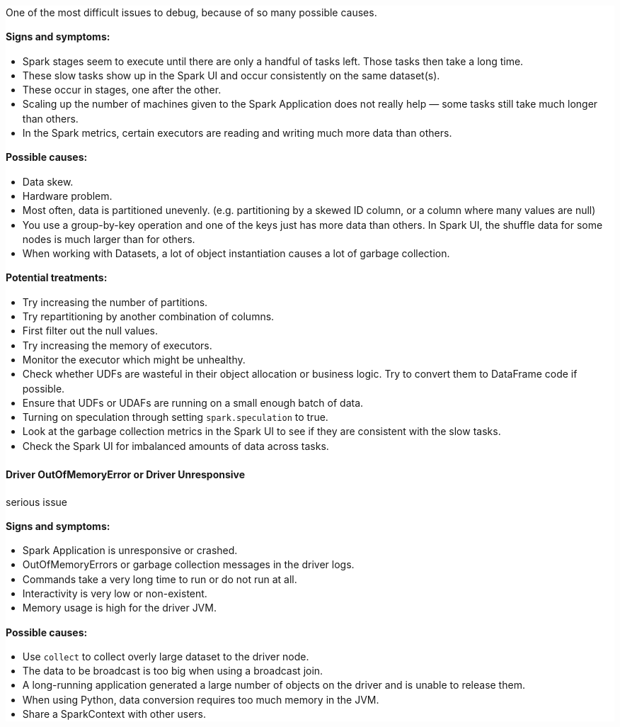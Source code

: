 One of the most difficult issues to debug, because of so many possible causes.

**Signs and symptoms:**

- Spark stages seem to execute until there are only a handful of tasks left. Those tasks then take a long time.
- These slow tasks show up in the Spark UI and occur consistently on the same dataset(s).
- These occur in stages, one after the other.
- Scaling up the number of machines given to the Spark Application does not really help — some tasks still take much longer than others.
- In the Spark metrics, certain executors are reading and writing much more data than others.

**Possible causes:**

- Data skew.
- Hardware problem.
- Most often, data is partitioned unevenly. (e.g. partitioning by a skewed ID column, or a column where many values are null)
- You use a group-by-key operation and one of the keys just has more data than others. In Spark UI, the shuffle data for some nodes is much larger than for others.
- When working with Datasets, a lot of object instantiation causes a lot of garbage collection.

**Potential treatments:**

- Try increasing the number of partitions.
- Try repartitioning by another combination of columns.
- First filter out the null values.
- Try increasing the memory of executors.
- Monitor the executor which might be unhealthy.
- Check whether UDFs are wasteful in their object allocation or business logic. Try to convert them to DataFrame code if possible.
- Ensure that UDFs or UDAFs are running on a small enough batch of data.
- Turning on speculation through setting `spark.speculation` to true.
- Look at the garbage collection metrics in the Spark UI to see if they are consistent with the slow tasks.
- Check the Spark UI for imbalanced amounts of data across tasks.

#### Driver OutOfMemoryError or Driver Unresponsive

serious issue

**Signs and symptoms:**

- Spark Application is unresponsive or crashed.
- OutOfMemoryErrors or garbage collection messages in the driver logs.
- Commands take a very long time to run or do not run at all.
- Interactivity is very low or non-existent.
- Memory usage is high for the driver JVM.

**Possible causes:**

- Use `collect` to collect overly large dataset to the driver node.
- The data to be broadcast is too big when using a broadcast join.
- A long-running application generated a large number of objects on the driver and is unable to
release them.
- When using Python, data conversion requires too much memory in the JVM. 
- Share a SparkContext with other users.
